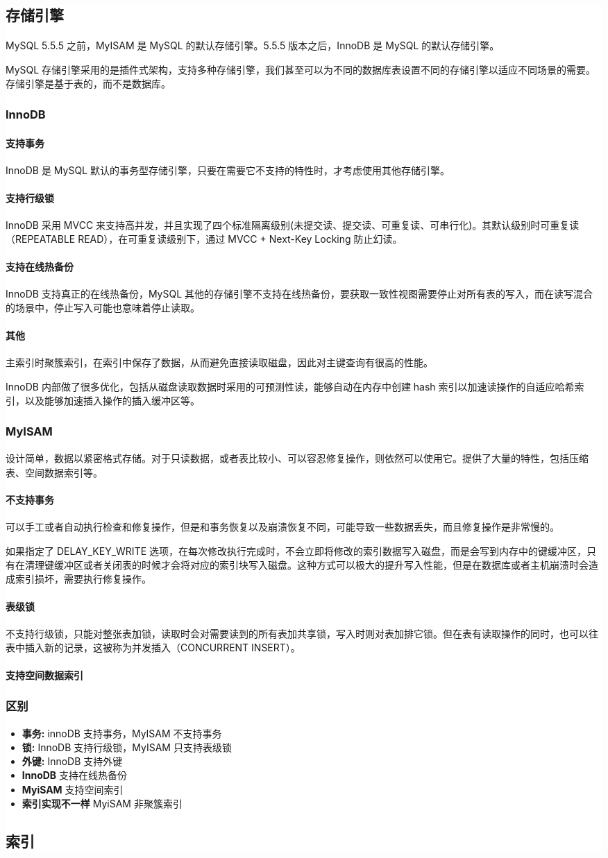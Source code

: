## 存储引擎

MySQL 5.5.5 之前，MyISAM 是 MySQL 的默认存储引擎。5.5.5 版本之后，InnoDB 是 MySQL 的默认存储引擎。

MySQL 存储引擎采用的是插件式架构，支持多种存储引擎，我们甚至可以为不同的数据库表设置不同的存储引擎以适应不同场景的需要。存储引擎是基于表的，而不是数据库。

  ### InnoDB

#### 支持事务

InnoDB 是 MySQL 默认的事务型存储引擎，只要在需要它不支持的特性时，才考虑使用其他存储引擎。

#### 支持行级锁

InnoDB 采用 MVCC 来支持高并发，并且实现了四个标准隔离级别(未提交读、提交读、可重复读、可串行化)。其默认级别时可重复读（REPEATABLE READ），在可重复读级别下，通过 MVCC + Next-Key Locking 防止幻读。

#### 支持在线热备份

InnoDB 支持真正的在线热备份，MySQL 其他的存储引擎不支持在线热备份，要获取一致性视图需要停止对所有表的写入，而在读写混合的场景中，停止写入可能也意味着停止读取。

#### 其他

主索引时聚簇索引，在索引中保存了数据，从而避免直接读取磁盘，因此对主键查询有很高的性能。

InnoDB 内部做了很多优化，包括从磁盘读取数据时采用的可预测性读，能够自动在内存中创建 hash 索引以加速读操作的自适应哈希索引，以及能够加速插入操作的插入缓冲区等。

  ### MyISAM

设计简单，数据以紧密格式存储。对于只读数据，或者表比较小、可以容忍修复操作，则依然可以使用它。提供了大量的特性，包括压缩表、空间数据索引等。

#### 不支持事务

可以手工或者自动执行检查和修复操作，但是和事务恢复以及崩溃恢复不同，可能导致一些数据丢失，而且修复操作是非常慢的。

如果指定了 DELAY_KEY_WRITE 选项，在每次修改执行完成时，不会立即将修改的索引数据写入磁盘，而是会写到内存中的键缓冲区，只有在清理键缓冲区或者关闭表的时候才会将对应的索引块写入磁盘。这种方式可以极大的提升写入性能，但是在数据库或者主机崩溃时会造成索引损坏，需要执行修复操作。

#### 表级锁

不支持行级锁，只能对整张表加锁，读取时会对需要读到的所有表加共享锁，写入时则对表加排它锁。但在表有读取操作的同时，也可以往表中插入新的记录，这被称为并发插入（CONCURRENT INSERT）。

#### 支持空间数据索引

  ### 区别

- **事务:** innoDB 支持事务，MyISAM 不支持事务
- **锁:** InnoDB 支持行级锁，MyISAM 只支持表级锁
- **外键:** InnoDB 支持外键
- **InnoDB** 支持在线热备份
- **MyiSAM** 支持空间索引
- **索引实现不一样**  MyiSAM 非聚簇索引

## 索引
